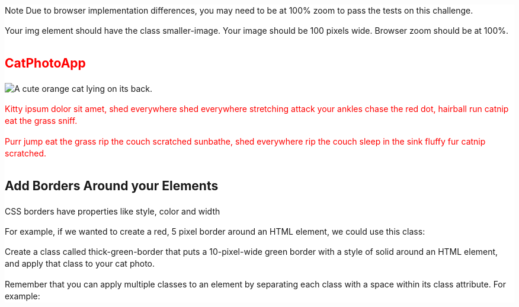 Note
Due to browser implementation differences, you may need to be at 100% zoom to pass the tests on this challenge.

Your img element should have the class smaller-image.
Your image should be 100 pixels wide. Browser zoom should be at 100%.


<link href="https://fonts.googleapis.com/css?family=Lobster" rel="stylesheet" type="text/css">
<style>
  .red-text {
    color: red;
  }

  h2 {
    font-family: Lobster, Monospace;
  }

  p {
    font-size: 16px;
    font-family: Monospace;
  }
  .smaller-image {
    width: 100px;
  }
</style>

<h2 class="red-text">CatPhotoApp</h2>

<img class="smaller-image" src="https://bit.ly/fcc-relaxing-cat" alt="A cute orange cat lying on its back. ">

<p class="red-text">Kitty ipsum dolor sit amet, shed everywhere shed everywhere stretching attack your ankles chase the red dot, hairball run catnip eat the grass sniff.</p>
<p class="red-text">Purr jump eat the grass rip the couch scratched sunbathe, shed everywhere rip the couch sleep in the sink fluffy fur catnip scratched.</p>


## Add Borders Around your Elements 
CSS borders have properties like style, color and width

For example, if we wanted to create a red, 5 pixel border around an HTML element, we could use this class:

<style>
  .thin-red-border {
    border-color: red;
    border-width: 5px;
    border-style: solid;
  }
</style>
Create a class called thick-green-border that puts a 10-pixel-wide green border with a style of solid around an HTML element, and apply that class to your cat photo.

Remember that you can apply multiple classes to an element by separating each class with a space within its class attribute. For example:
